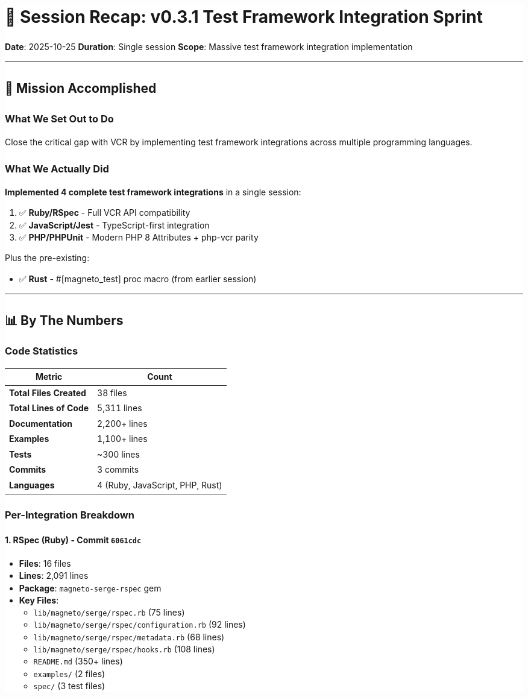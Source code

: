 # 🎉 Session Recap: v0.3.1 Test Framework Integration Sprint

**Date**: 2025-10-25
**Duration**: Single session
**Scope**: Massive test framework integration implementation

---

## 🚀 Mission Accomplished

### What We Set Out to Do

Close the critical gap with VCR by implementing test framework integrations across multiple programming languages.

### What We Actually Did

**Implemented 4 complete test framework integrations** in a single session:
1. ✅ **Ruby/RSpec** - Full VCR API compatibility
2. ✅ **JavaScript/Jest** - TypeScript-first integration
3. ✅ **PHP/PHPUnit** - Modern PHP 8 Attributes + php-vcr parity

Plus the pre-existing:
- ✅ **Rust** - #[magneto_test] proc macro (from earlier session)

---

## 📊 By The Numbers

### Code Statistics

| Metric | Count |
|--------|-------|
| **Total Files Created** | 38 files |
| **Total Lines of Code** | 5,311 lines |
| **Documentation** | 2,200+ lines |
| **Examples** | 1,100+ lines |
| **Tests** | ~300 lines |
| **Commits** | 3 commits |
| **Languages** | 4 (Ruby, JavaScript, PHP, Rust) |

### Per-Integration Breakdown

#### 1. RSpec (Ruby) - Commit `6061cdc`
- **Files**: 16 files
- **Lines**: 2,091 lines
- **Package**: `magneto-serge-rspec` gem
- **Key Files**:
  - `lib/magneto/serge/rspec.rb` (75 lines)
  - `lib/magneto/serge/rspec/configuration.rb` (92 lines)
  - `lib/magneto/serge/rspec/metadata.rb` (68 lines)
  - `lib/magneto/serge/rspec/hooks.rb` (108 lines)
  - `README.md` (350+ lines)
  - `examples/` (2 files)
  - `spec/` (3 test files)
